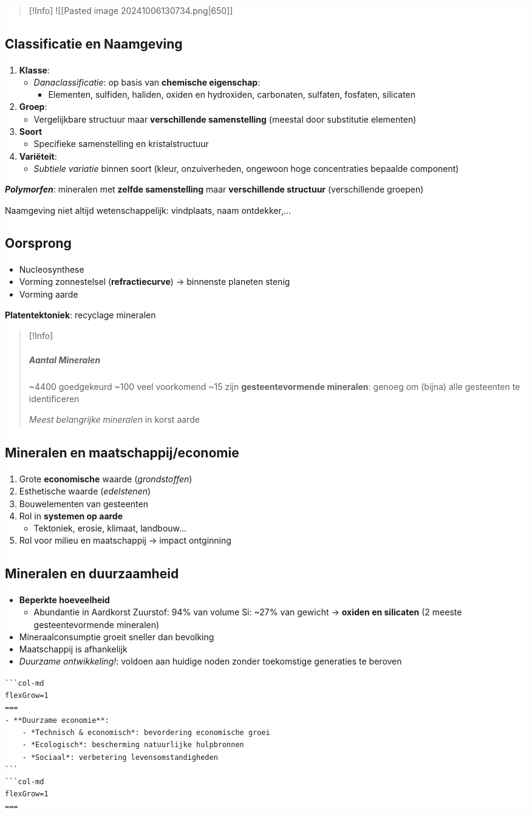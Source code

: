 > [!Info]
> ![[Pasted image 20241006130734.png|650]]
## Classificatie en Naamgeving
1. **Klasse**: 
	- *Danaclassificatie*: op basis van **chemische eigenschap**:
		- Elementen, sulfiden, haliden, oxiden en hydroxiden, carbonaten, sulfaten, fosfaten, silicaten
2. **Groep**: 
	- Vergelijkbare structuur maar **verschillende samenstelling** (meestal door substitutie elementen)
3. **Soort**
	- Specifieke samenstelling en kristalstructuur
4. **Variëteit**:
	- *Subtiele variatie* binnen soort (kleur, onzuiverheden, ongewoon hoge concentraties bepaalde component)

***Polymorfen***: mineralen met **zelfde samenstelling** maar **verschillende structuur** (verschillende groepen)

Naamgeving niet altijd wetenschappelijk: vindplaats, naam ontdekker,...
## Oorsprong
- Nucleosynthese
- Vorming zonnestelsel (**refractiecurve**)
	-> binnenste planeten stenig
- Vorming aarde

**Platentektoniek**: recyclage mineralen

> [!Info]
> ##### Aantal Mineralen
> ~4400 goedgekeurd
> ~100 veel voorkomend
> ~15 zijn **gesteentevormende mineralen**: genoeg om (bijna) alle gesteenten te identificeren
> 
>  *Meest belangrijke mineralen* in korst aarde
## Mineralen en maatschappij/economie
1. Grote **economische** waarde (*grondstoffen*)
2. Esthetische waarde (*edelstenen*)
3. Bouwelementen van gesteenten
4. Rol in **systemen op aarde**
	- Tektoniek, erosie, klimaat, landbouw...
5. Rol voor milieu en maatschappij
	-> impact ontginning
## Mineralen en duurzaamheid
- **Beperkte hoeveelheid**
	- Abundantie in Aardkorst
		Zuurstof: 94% van volume
		Si: ~27% van gewicht
		-> **oxiden en silicaten** (2 meeste gesteentevormende mineralen)
- Mineraalconsumptie groeit sneller dan bevolking
- Maatschappij is afhankelijk
- *Duurzame ontwikkeling!*: voldoen aan huidige noden zonder toekomstige generaties te beroven
````col
```col-md
flexGrow=1
===
- **Duurzame economie**: 
	- *Technisch & economisch*: bevordering economische groei
	- *Ecologisch*: bescherming natuurlijke hulpbronnen
	- *Sociaal*: verbetering levensomstandigheden
```
```col-md
flexGrow=1
===
````